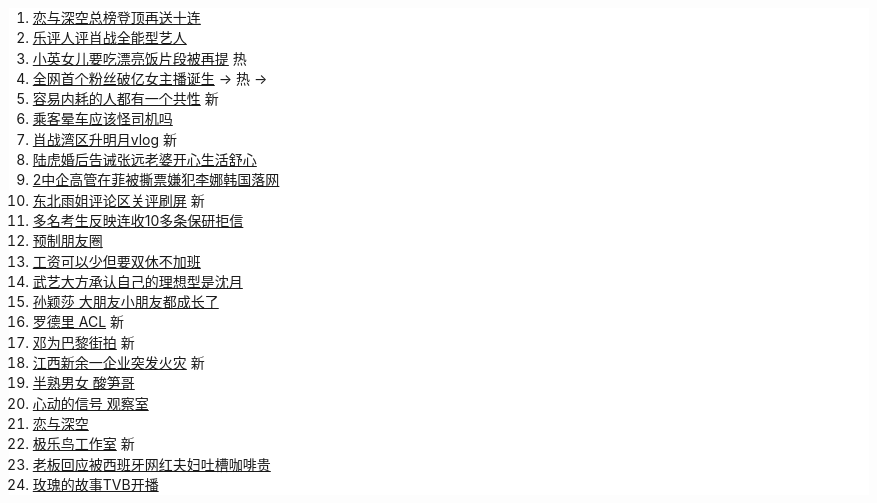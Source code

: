 1. [恋与深空总榜登顶再送十连](https://s.weibo.com//weibo?q=%23%E6%81%8B%E4%B8%8E%E6%B7%B1%E7%A9%BA%E6%80%BB%E6%A6%9C%E7%99%BB%E9%A1%B6%E5%86%8D%E9%80%81%E5%8D%81%E8%BF%9E%23&t=31&band_rank=19&Refer=top)
1. [乐评人评肖战全能型艺人](https://s.weibo.com//weibo?q=%23%E4%B9%90%E8%AF%84%E4%BA%BA%E8%AF%84%E8%82%96%E6%88%98%E5%85%A8%E8%83%BD%E5%9E%8B%E8%89%BA%E4%BA%BA%23&t=31&band_rank=20&Refer=top)
1. [小英女儿要吃漂亮饭片段被再提](https://s.weibo.com//weibo?q=%23%E5%B0%8F%E8%8B%B1%E5%A5%B3%E5%84%BF%E8%A6%81%E5%90%83%E6%BC%82%E4%BA%AE%E9%A5%AD%E7%89%87%E6%AE%B5%E8%A2%AB%E5%86%8D%E6%8F%90%23&t=31&band_rank=21&Refer=top)
   热
1. [全网首个粉丝破亿女主播诞生](https://s.weibo.com//weibo?q=%23%E5%85%A8%E7%BD%91%E9%A6%96%E4%B8%AA%E7%B2%89%E4%B8%9D%E7%A0%B4%E4%BA%BF%E5%A5%B3%E4%B8%BB%E6%92%AD%E8%AF%9E%E7%94%9F%23&t=31&band_rank=22&Refer=top)
   -> 热 ->
1. [容易内耗的人都有一个共性](https://s.weibo.com//weibo?q=%23%E5%AE%B9%E6%98%93%E5%86%85%E8%80%97%E7%9A%84%E4%BA%BA%E9%83%BD%E6%9C%89%E4%B8%80%E4%B8%AA%E5%85%B1%E6%80%A7%23&t=31&band_rank=23&Refer=top)
   新
1. [乘客晕车应该怪司机吗](https://s.weibo.com//weibo?q=%E4%B9%98%E5%AE%A2%E6%99%95%E8%BD%A6%E5%BA%94%E8%AF%A5%E6%80%AA%E5%8F%B8%E6%9C%BA%E5%90%97&t=31&band_rank=24&Refer=top)
1. [肖战湾区升明月vlog](https://s.weibo.com//weibo?q=%23%E8%82%96%E6%88%98%E6%B9%BE%E5%8C%BA%E5%8D%87%E6%98%8E%E6%9C%88vlog%23&t=31&band_rank=25&Refer=top)
   新
1. [陆虎婚后告诫张远老婆开心生活舒心](https://s.weibo.com//weibo?q=%E9%99%86%E8%99%8E%E5%A9%9A%E5%90%8E%E5%91%8A%E8%AF%AB%E5%BC%A0%E8%BF%9C%E8%80%81%E5%A9%86%E5%BC%80%E5%BF%83%E7%94%9F%E6%B4%BB%E8%88%92%E5%BF%83&t=31&band_rank=26&Refer=top)
1. [2中企高管在菲被撕票嫌犯李娜韩国落网](https://s.weibo.com//weibo?q=%232%E4%B8%AD%E4%BC%81%E9%AB%98%E7%AE%A1%E5%9C%A8%E8%8F%B2%E8%A2%AB%E6%92%95%E7%A5%A8%E5%AB%8C%E7%8A%AF%E6%9D%8E%E5%A8%9C%E9%9F%A9%E5%9B%BD%E8%90%BD%E7%BD%91%23&t=31&band_rank=27&Refer=top)
1. [东北雨姐评论区关评刷屏](https://s.weibo.com//weibo?q=%E4%B8%9C%E5%8C%97%E9%9B%A8%E5%A7%90%E8%AF%84%E8%AE%BA%E5%8C%BA%E5%85%B3%E8%AF%84%E5%88%B7%E5%B1%8F&t=31&band_rank=28&Refer=top)
   新
1. [多名考生反映连收10多条保研拒信](https://s.weibo.com//weibo?q=%23%E5%A4%9A%E5%90%8D%E8%80%83%E7%94%9F%E5%8F%8D%E6%98%A0%E8%BF%9E%E6%94%B610%E5%A4%9A%E6%9D%A1%E4%BF%9D%E7%A0%94%E6%8B%92%E4%BF%A1%23&t=31&band_rank=29&Refer=top)
1. [预制朋友圈](https://s.weibo.com//weibo?q=%E9%A2%84%E5%88%B6%E6%9C%8B%E5%8F%8B%E5%9C%88&t=31&band_rank=30&Refer=top)
1. [工资可以少但要双休不加班](https://s.weibo.com//weibo?q=%23%E5%B7%A5%E8%B5%84%E5%8F%AF%E4%BB%A5%E5%B0%91%E4%BD%86%E8%A6%81%E5%8F%8C%E4%BC%91%E4%B8%8D%E5%8A%A0%E7%8F%AD%23&t=31&band_rank=31&Refer=top)
1. [武艺大方承认自己的理想型是沈月](https://s.weibo.com//weibo?q=%E6%AD%A6%E8%89%BA%E5%A4%A7%E6%96%B9%E6%89%BF%E8%AE%A4%E8%87%AA%E5%B7%B1%E7%9A%84%E7%90%86%E6%83%B3%E5%9E%8B%E6%98%AF%E6%B2%88%E6%9C%88&t=31&band_rank=32&Refer=top)
1. [孙颖莎 大朋友小朋友都成长了](https://s.weibo.com//weibo?q=%E5%AD%99%E9%A2%96%E8%8E%8E%20%E5%A4%A7%E6%9C%8B%E5%8F%8B%E5%B0%8F%E6%9C%8B%E5%8F%8B%E9%83%BD%E6%88%90%E9%95%BF%E4%BA%86&t=31&band_rank=33&Refer=top)
1. [罗德里 ACL](https://s.weibo.com//weibo?q=%E7%BD%97%E5%BE%B7%E9%87%8C%20ACL&t=31&band_rank=34&Refer=top)
   新
1. [邓为巴黎街拍](https://s.weibo.com//weibo?q=%23%E9%82%93%E4%B8%BA%E5%B7%B4%E9%BB%8E%E8%A1%97%E6%8B%8D%23&t=31&band_rank=35&Refer=top)
   新
1. [江西新余一企业突发火灾](https://s.weibo.com//weibo?q=%E6%B1%9F%E8%A5%BF%E6%96%B0%E4%BD%99%E4%B8%80%E4%BC%81%E4%B8%9A%E7%AA%81%E5%8F%91%E7%81%AB%E7%81%BE&t=31&band_rank=36&Refer=top)
   新
1. [半熟男女 酸笋哥](https://s.weibo.com//weibo?q=%E5%8D%8A%E7%86%9F%E7%94%B7%E5%A5%B3%20%E9%85%B8%E7%AC%8B%E5%93%A5&t=31&band_rank=37&Refer=top)
1. [心动的信号 观察室](https://s.weibo.com//weibo?q=%E5%BF%83%E5%8A%A8%E7%9A%84%E4%BF%A1%E5%8F%B7%20%E8%A7%82%E5%AF%9F%E5%AE%A4&t=31&band_rank=38&Refer=top)
1. [恋与深空](https://s.weibo.com//weibo?q=%E6%81%8B%E4%B8%8E%E6%B7%B1%E7%A9%BA&t=31&band_rank=39&Refer=top)
1. [极乐鸟工作室](https://s.weibo.com//weibo?q=%E6%9E%81%E4%B9%90%E9%B8%9F%E5%B7%A5%E4%BD%9C%E5%AE%A4&t=31&band_rank=40&Refer=top)
   新
1. [老板回应被西班牙网红夫妇吐槽咖啡贵](https://s.weibo.com//weibo?q=%23%E8%80%81%E6%9D%BF%E5%9B%9E%E5%BA%94%E8%A2%AB%E8%A5%BF%E7%8F%AD%E7%89%99%E7%BD%91%E7%BA%A2%E5%A4%AB%E5%A6%87%E5%90%90%E6%A7%BD%E5%92%96%E5%95%A1%E8%B4%B5%23&t=31&band_rank=41&Refer=top)
1. [玫瑰的故事TVB开播](https://s.weibo.com//weibo?q=%E7%8E%AB%E7%91%B0%E7%9A%84%E6%95%85%E4%BA%8BTVB%E5%BC%80%E6%92%AD&t=31&band_rank=42&Refer=top)